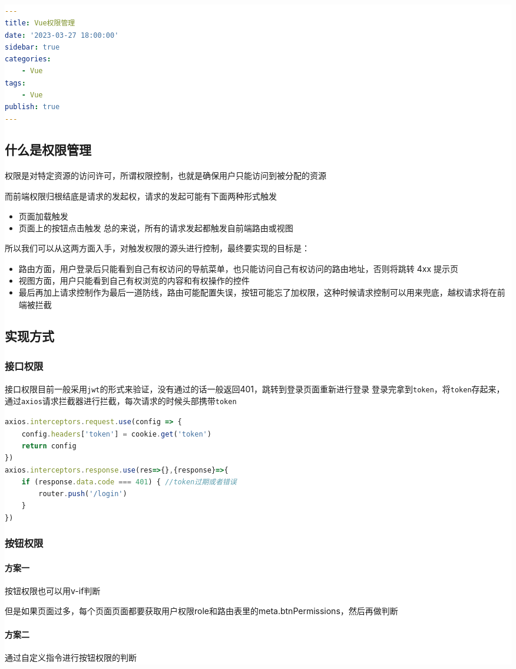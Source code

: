 ```yaml
---
title: Vue权限管理
date: '2023-03-27 18:00:00'
sidebar: true
categories:
    - Vue
tags:
    - Vue
publish: true
---
```


## 什么是权限管理
权限是对特定资源的访问许可，所谓权限控制，也就是确保用户只能访问到被分配的资源

而前端权限归根结底是请求的发起权，请求的发起可能有下面两种形式触发
+ 页面加载触发
+ 页面上的按钮点击触发
总的来说，所有的请求发起都触发自前端路由或视图

所以我们可以从这两方面入手，对触发权限的源头进行控制，最终要实现的目标是：
+ 路由方面，用户登录后只能看到自己有权访问的导航菜单，也只能访问自己有权访问的路由地址，否则将跳转 4xx 提示页
+ 视图方面，用户只能看到自己有权浏览的内容和有权操作的控件
+ 最后再加上请求控制作为最后一道防线，路由可能配置失误，按钮可能忘了加权限，这种时候请求控制可以用来兜底，越权请求将在前端被拦截

## 实现方式
### 接口权限
接口权限目前一般采用`jwt`的形式来验证，没有通过的话一般返回401，跳转到登录页面重新进行登录
登录完拿到`token`，将`token`存起来，通过`axios`请求拦截器进行拦截，每次请求的时候头部携带`token`
```javascript
axios.interceptors.request.use(config => {
    config.headers['token'] = cookie.get('token')
    return config
})
axios.interceptors.response.use(res=>{},{response}=>{
    if (response.data.code === 401) { //token过期或者错误
        router.push('/login')
    }
})
```

### 按钮权限
#### 方案一
按钮权限也可以用v-if判断

但是如果页面过多，每个页面页面都要获取用户权限role和路由表里的meta.btnPermissions，然后再做判断

#### 方案二
通过自定义指令进行按钮权限的判断
